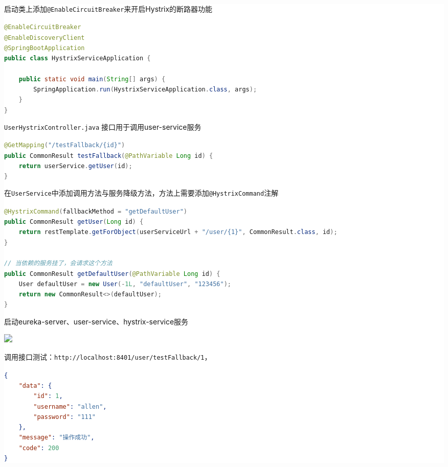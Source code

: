 



启动类上添加`@EnableCircuitBreaker`来开启Hystrix的断路器功能

```java
@EnableCircuitBreaker
@EnableDiscoveryClient
@SpringBootApplication
public class HystrixServiceApplication {

    public static void main(String[] args) {
        SpringApplication.run(HystrixServiceApplication.class, args);
    }
}
```



`UserHystrixController.java` 接口用于调用user-service服务

```java
@GetMapping("/testFallback/{id}")
public CommonResult testFallback(@PathVariable Long id) {
    return userService.getUser(id);
}
```



在`UserService`中添加调用方法与服务降级方法，方法上需要添加`@HystrixCommand`注解

```java
@HystrixCommand(fallbackMethod = "getDefaultUser")
public CommonResult getUser(Long id) {
    return restTemplate.getForObject(userServiceUrl + "/user/{1}", CommonResult.class, id);
}

// 当依赖的服务挂了，会请求这个方法
public CommonResult getDefaultUser(@PathVariable Long id) {
    User defaultUser = new User(-1L, "defaultUser", "123456");
    return new CommonResult<>(defaultUser);
}
```



启动eureka-server、user-service、hystrix-service服务

![](https://mmbiz.qpic.cn/mmbiz_png/CKvMdchsUwnPXPFiceJfpyOpI0ibePrtb9GwMQp1VepfCEpdZPSoHCibkTqkXMpFaiaJnzSBgV5xyjoicDqugoJMOrA/640?wx_fmt=png&tp=webp&wxfrom=5&wx_lazy=1&wx_co=1)





调用接口测试：`http://localhost:8401/user/testFallback/1`，

```json
{
    "data": {
        "id": 1,
        "username": "allen",
        "password": "111"
    },
    "message": "操作成功",
    "code": 200
}
```
